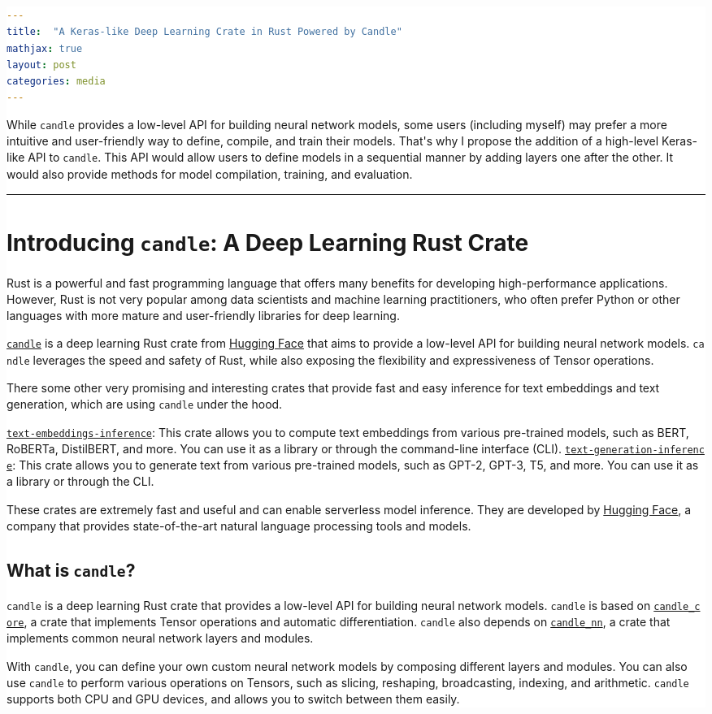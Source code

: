 ```yaml
---
title:  "A Keras-like Deep Learning Crate in Rust Powered by Candle"
mathjax: true
layout: post
categories: media
---
```


While `candle` provides a low-level API for building neural network models, some users (including myself) may prefer a more intuitive and user-friendly way to define, compile, and train their models. That's why I propose the addition of a high-level Keras-like API to `candle`. This API would allow users to define models in a sequential manner by adding layers one after the other. It would also provide methods for model compilation, training, and evaluation.

---


# Introducing `candle`: A Deep Learning Rust Crate

Rust is a powerful and fast programming language that offers many benefits for developing high-performance applications. However, Rust is not very popular among data scientists and machine learning practitioners, who often prefer Python or other languages with more mature and user-friendly libraries for deep learning.

[`candle`](https://github.com/huggingface/candle) is a deep learning Rust crate from [Hugging Face](https://huggingface.co) that aims to provide a low-level API for building neural network models. `candle` leverages the speed and safety of Rust, while also exposing the flexibility and expressiveness of Tensor operations.

There some other very promising and interesting crates that provide fast and easy inference for text embeddings and text generation, which are using `candle` under the hood.

[`text-embeddings-inference`](https://github.com/huggingface/text-embeddings-inference): This crate allows you to compute text embeddings from various pre-trained models, such as BERT, RoBERTa, DistilBERT, and more. You can use it as a library or through the command-line interface (CLI).
[`text-generation-inference`](https://github.com/huggingface/text-generation-inference): This crate allows you to generate text from various pre-trained models, such as GPT-2, GPT-3, T5, and more. You can use it as a library or through the CLI.

These crates are extremely fast and useful and can enable serverless model inference. They are developed by [Hugging Face](https://huggingface.co), a company that provides state-of-the-art natural language processing tools and models.


## What is `candle`?

`candle` is a deep learning Rust crate that provides a low-level API for building neural network models. `candle` is based on [`candle_core`](https://github.com/huggingface/candle/tree/master/candle_core), a crate that implements Tensor operations and automatic differentiation. `candle` also depends on [`candle_nn`](https://github.com/huggingface/candle/tree/master/candle_nn), a crate that implements common neural network layers and modules.

With `candle`, you can define your own custom neural network models by composing different layers and modules. You can also use `candle` to perform various operations on Tensors, such as slicing, reshaping, broadcasting, indexing, and arithmetic. `candle` supports both CPU and GPU devices, and allows you to switch between them easily.
